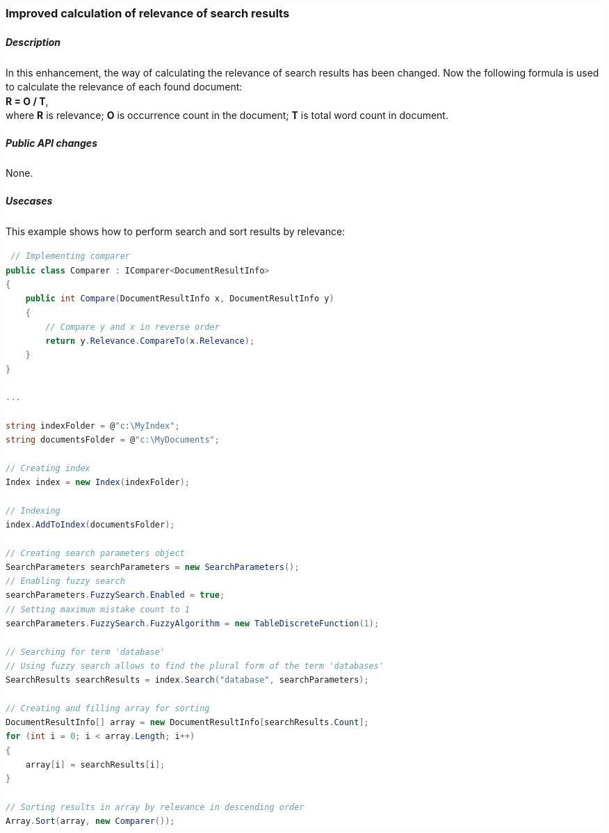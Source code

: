 ### Improved calculation of relevance of search results

##### Description

In this enhancement, the way of calculating the relevance of search results has been changed. Now the following formula is used to calculate the relevance of each found document:  
**R = O / T**,  
where **R** is relevance; **O** is occurrence count in the document; **T** is total word count in document.

##### Public API changes

None.

##### Usecases

This example shows how to perform search and sort results by relevance:

```csharp
 // Implementing comparer
public class Comparer : IComparer<DocumentResultInfo>
{
    public int Compare(DocumentResultInfo x, DocumentResultInfo y)
    {
        // Compare y and x in reverse order
        return y.Relevance.CompareTo(x.Relevance);
    }
}

...

string indexFolder = @"c:\MyIndex";
string documentsFolder = @"c:\MyDocuments";

// Creating index
Index index = new Index(indexFolder);

// Indexing
index.AddToIndex(documentsFolder);

// Creating search parameters object
SearchParameters searchParameters = new SearchParameters();
// Enabling fuzzy search
searchParameters.FuzzySearch.Enabled = true;
// Setting maximum mistake count to 1
searchParameters.FuzzySearch.FuzzyAlgorithm = new TableDiscreteFunction(1);

// Searching for term 'database'
// Using fuzzy search allows to find the plural form of the term 'databases'
SearchResults searchResults = index.Search("database", searchParameters);

// Creating and filling array for sorting
DocumentResultInfo[] array = new DocumentResultInfo[searchResults.Count];
for (int i = 0; i < array.Length; i++)
{
    array[i] = searchResults[i];
}

// Sorting results in array by relevance in descending order
Array.Sort(array, new Comparer());
```
